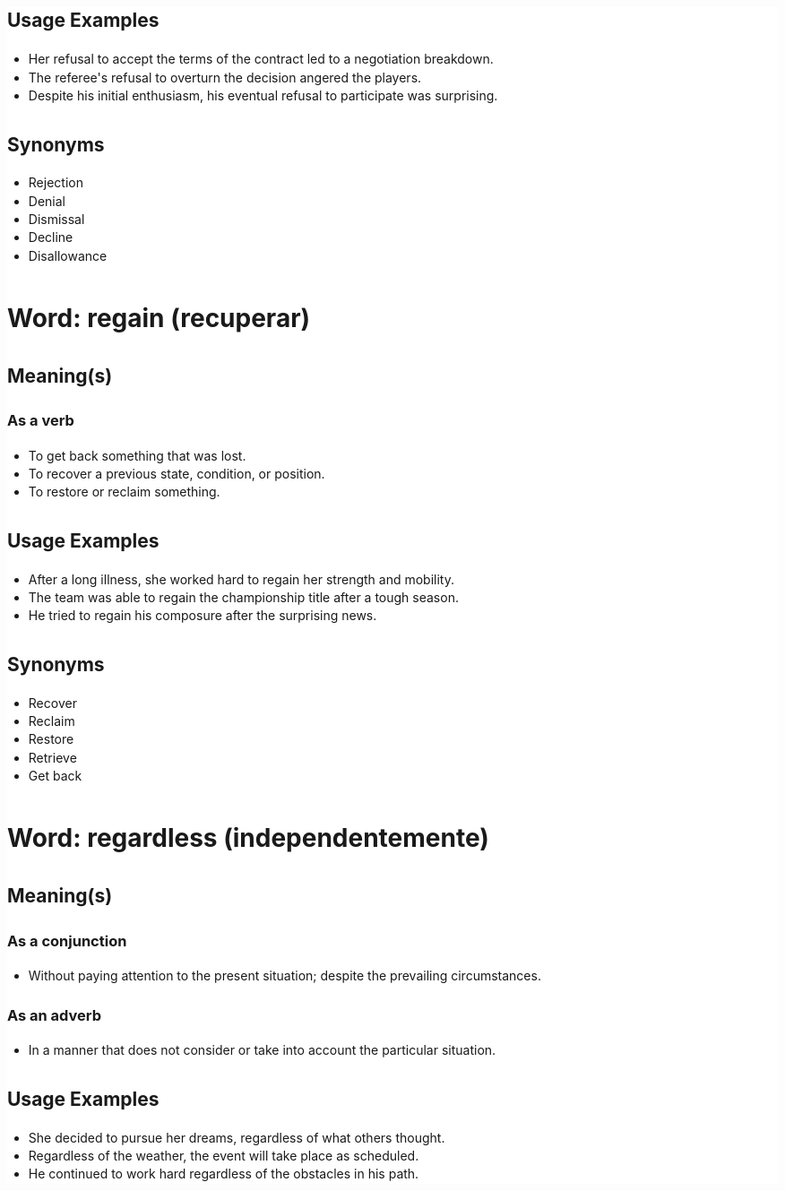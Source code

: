 ## Usage Examples  
- Her refusal to accept the terms of the contract led to a negotiation breakdown.  
- The referee's refusal to overturn the decision angered the players.  
- Despite his initial enthusiasm, his eventual refusal to participate was surprising.  

## Synonyms  
- Rejection  
- Denial  
- Dismissal  
- Decline  
- Disallowance  

# Word: regain (recuperar)  
## Meaning(s)  
### As a verb  
- To get back something that was lost.  
- To recover a previous state, condition, or position.  
- To restore or reclaim something.  

## Usage Examples  
- After a long illness, she worked hard to regain her strength and mobility.  
- The team was able to regain the championship title after a tough season.  
- He tried to regain his composure after the surprising news.  

## Synonyms  
- Recover  
- Reclaim  
- Restore  
- Retrieve  
- Get back  

# Word: regardless (independentemente)  
## Meaning(s)  
### As a conjunction  
- Without paying attention to the present situation; despite the prevailing circumstances.  

### As an adverb  
- In a manner that does not consider or take into account the particular situation.  

## Usage Examples  
- She decided to pursue her dreams, regardless of what others thought.  
- Regardless of the weather, the event will take place as scheduled.  
- He continued to work hard regardless of the obstacles in his path.  
